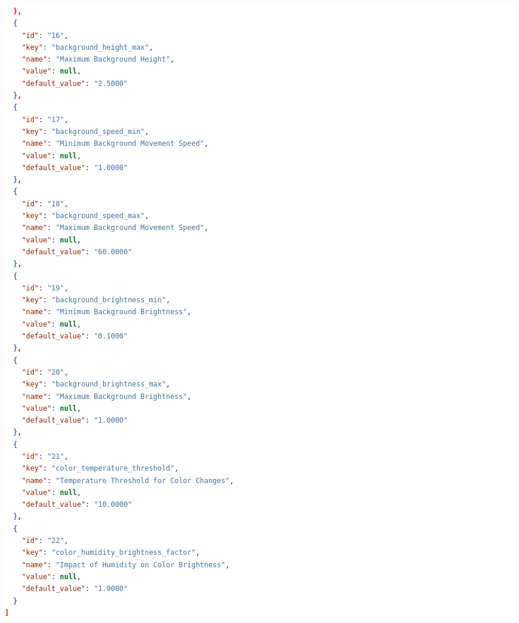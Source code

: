 ```json
  },
  {
    "id": "16",
    "key": "background_height_max",
    "name": "Maximum Background Height",
    "value": null,
    "default_value": "2.5000"
  },
  {
    "id": "17",
    "key": "background_speed_min",
    "name": "Minimum Background Movement Speed",
    "value": null,
    "default_value": "1.0000"
  },
  {
    "id": "18",
    "key": "background_speed_max",
    "name": "Maximum Background Movement Speed",
    "value": null,
    "default_value": "60.0000"
  },
  {
    "id": "19",
    "key": "background_brightness_min",
    "name": "Minimum Background Brightness",
    "value": null,
    "default_value": "0.1000"
  },
  {
    "id": "20",
    "key": "background_brightness_max",
    "name": "Maximum Background Brightness",
    "value": null,
    "default_value": "1.0000"
  },
  {
    "id": "21",
    "key": "color_temperature_threshold",
    "name": "Temperature Threshold for Color Changes",
    "value": null,
    "default_value": "10.0000"
  },
  {
    "id": "22",
    "key": "color_humidity_brightness_factor",
    "name": "Impact of Humidity on Color Brightness",
    "value": null,
    "default_value": "1.0000"
  }
]
```
